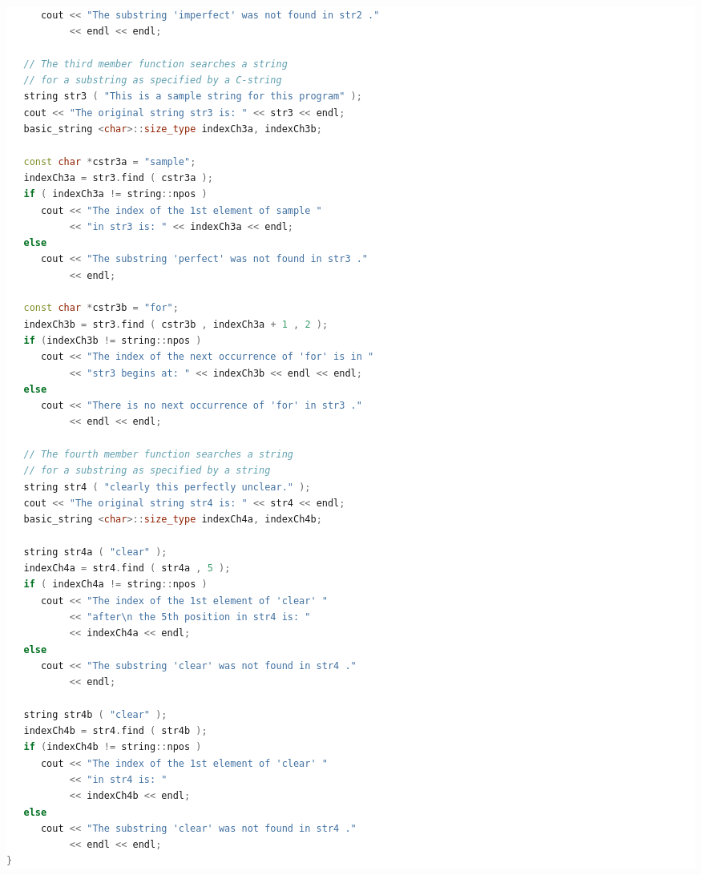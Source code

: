 ```cpp
      cout << "The substring 'imperfect' was not found in str2 ."
           << endl << endl;

   // The third member function searches a string
   // for a substring as specified by a C-string
   string str3 ( "This is a sample string for this program" );
   cout << "The original string str3 is: " << str3 << endl;
   basic_string <char>::size_type indexCh3a, indexCh3b;

   const char *cstr3a = "sample";
   indexCh3a = str3.find ( cstr3a );
   if ( indexCh3a != string::npos )
      cout << "The index of the 1st element of sample "
           << "in str3 is: " << indexCh3a << endl;
   else
      cout << "The substring 'perfect' was not found in str3 ."
           << endl;

   const char *cstr3b = "for";
   indexCh3b = str3.find ( cstr3b , indexCh3a + 1 , 2 );
   if (indexCh3b != string::npos )
      cout << "The index of the next occurrence of 'for' is in "
           << "str3 begins at: " << indexCh3b << endl << endl;
   else
      cout << "There is no next occurrence of 'for' in str3 ."
           << endl << endl;

   // The fourth member function searches a string
   // for a substring as specified by a string
   string str4 ( "clearly this perfectly unclear." );
   cout << "The original string str4 is: " << str4 << endl;
   basic_string <char>::size_type indexCh4a, indexCh4b;

   string str4a ( "clear" );
   indexCh4a = str4.find ( str4a , 5 );
   if ( indexCh4a != string::npos )
      cout << "The index of the 1st element of 'clear' "
           << "after\n the 5th position in str4 is: "
           << indexCh4a << endl;
   else
      cout << "The substring 'clear' was not found in str4 ."
           << endl;

   string str4b ( "clear" );
   indexCh4b = str4.find ( str4b );
   if (indexCh4b != string::npos )
      cout << "The index of the 1st element of 'clear' "
           << "in str4 is: "
           << indexCh4b << endl;
   else
      cout << "The substring 'clear' was not found in str4 ."
           << endl << endl;
}
```
